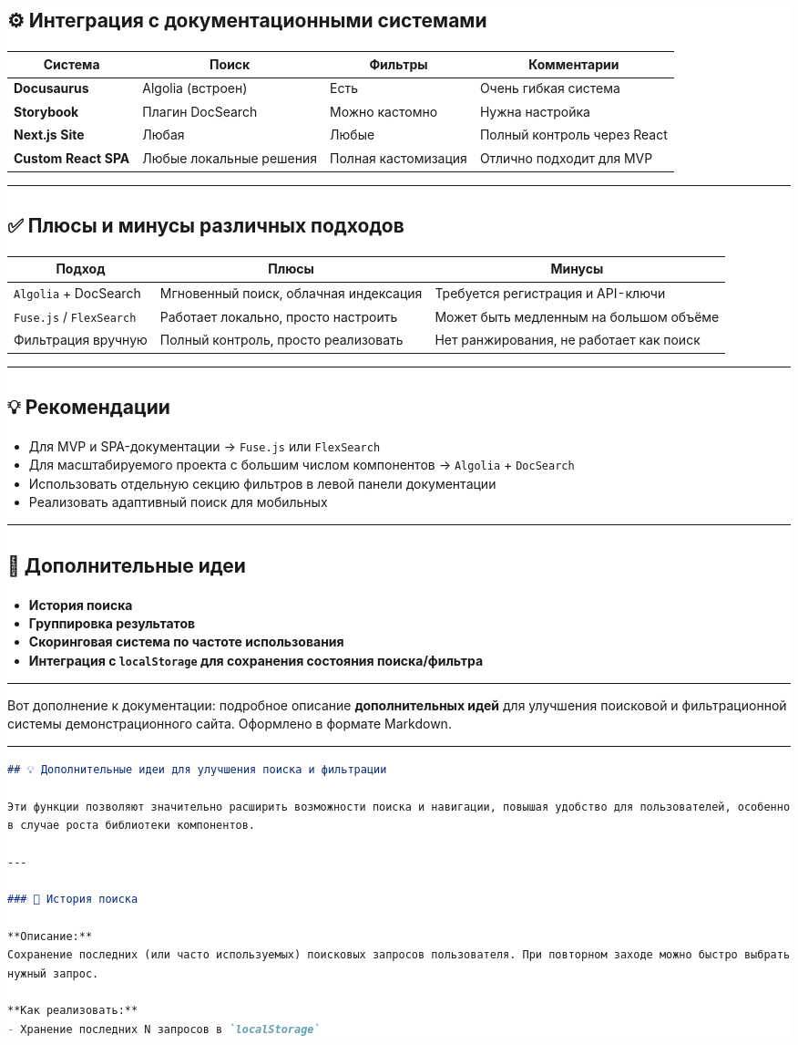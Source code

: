 
## ⚙ Интеграция с документационными системами

| Система              | Поиск                   | Фильтры             | Комментарии                 |
| -------------------- | ----------------------- | ------------------- | --------------------------- |
| **Docusaurus**       | Algolia (встроен)       | Есть                | Очень гибкая система        |
| **Storybook**        | Плагин DocSearch        | Можно кастомно      | Нужна настройка             |
| **Next.js Site**     | Любая                   | Любые               | Полный контроль через React |
| **Custom React SPA** | Любые локальные решения | Полная кастомизация | Отлично подходит для MVP    |

---

## ✅ Плюсы и минусы различных подходов

| Подход                   | Плюсы                                 | Минусы                                  |
| ------------------------ | ------------------------------------- | --------------------------------------- |
| `Algolia` + DocSearch    | Мгновенный поиск, облачная индексация | Требуется регистрация и API-ключи       |
| `Fuse.js` / `FlexSearch` | Работает локально, просто настроить   | Может быть медленным на большом объёме  |
| Фильтрация вручную       | Полный контроль, просто реализовать   | Нет ранжирования, не работает как поиск |

---

## 💡 Рекомендации

* Для MVP и SPA-документации → `Fuse.js` или `FlexSearch`
* Для масштабируемого проекта с большим числом компонентов → `Algolia` + `DocSearch`
* Использовать отдельную секцию фильтров в левой панели документации
* Реализовать адаптивный поиск для мобильных

---

## 📌 Дополнительные идеи

* **История поиска**
* **Группировка результатов**
* **Скоринговая система по частоте использования**
* **Интеграция с `localStorage` для сохранения состояния поиска/фильтра**

---
Вот дополнение к документации: подробное описание **дополнительных идей** для улучшения поисковой и фильтрационной системы демонстрационного сайта. Оформлено в формате Markdown.

---

````md
## 💡 Дополнительные идеи для улучшения поиска и фильтрации

Эти функции позволяют значительно расширить возможности поиска и навигации, повышая удобство для пользователей, особенно в случае роста библиотеки компонентов.

---

### 🔁 История поиска

**Описание:**
Сохранение последних (или часто используемых) поисковых запросов пользователя. При повторном заходе можно быстро выбрать нужный запрос.

**Как реализовать:**
- Хранение последних N запросов в `localStorage`
````